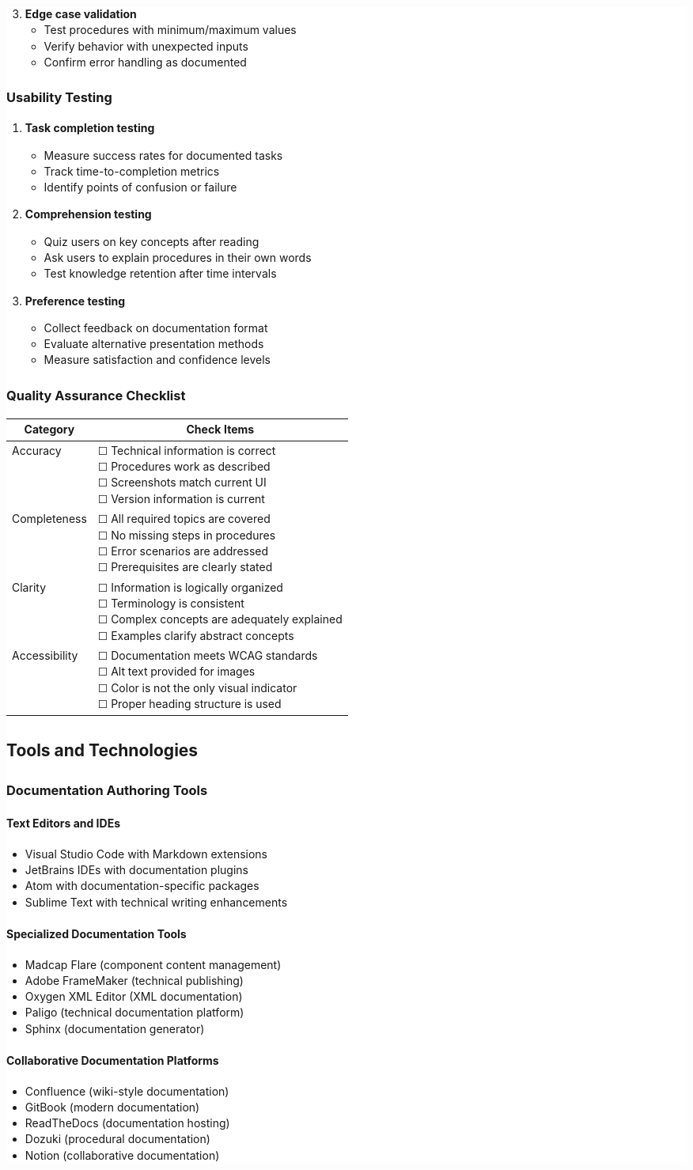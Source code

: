 3. **Edge case validation**
   - Test procedures with minimum/maximum values
   - Verify behavior with unexpected inputs
   - Confirm error handling as documented

### Usability Testing

1. **Task completion testing**
   - Measure success rates for documented tasks
   - Track time-to-completion metrics
   - Identify points of confusion or failure

2. **Comprehension testing**
   - Quiz users on key concepts after reading
   - Ask users to explain procedures in their own words
   - Test knowledge retention after time intervals

3. **Preference testing**
   - Collect feedback on documentation format
   - Evaluate alternative presentation methods
   - Measure satisfaction and confidence levels

### Quality Assurance Checklist

| Category | Check Items |
|----------|-------------|
| Accuracy | ☐ Technical information is correct<br>☐ Procedures work as described<br>☐ Screenshots match current UI<br>☐ Version information is current |
| Completeness | ☐ All required topics are covered<br>☐ No missing steps in procedures<br>☐ Error scenarios are addressed<br>☐ Prerequisites are clearly stated |
| Clarity | ☐ Information is logically organized<br>☐ Terminology is consistent<br>☐ Complex concepts are adequately explained<br>☐ Examples clarify abstract concepts |
| Accessibility | ☐ Documentation meets WCAG standards<br>☐ Alt text provided for images<br>☐ Color is not the only visual indicator<br>☐ Proper heading structure is used |

## Tools and Technologies

### Documentation Authoring Tools

#### Text Editors and IDEs
- Visual Studio Code with Markdown extensions
- JetBrains IDEs with documentation plugins
- Atom with documentation-specific packages
- Sublime Text with technical writing enhancements

#### Specialized Documentation Tools
- Madcap Flare (component content management)
- Adobe FrameMaker (technical publishing)
- Oxygen XML Editor (XML documentation)
- Paligo (technical documentation platform)
- Sphinx (documentation generator)

#### Collaborative Documentation Platforms
- Confluence (wiki-style documentation)
- GitBook (modern documentation)
- ReadTheDocs (documentation hosting)
- Dozuki (procedural documentation)
- Notion (collaborative documentation)
